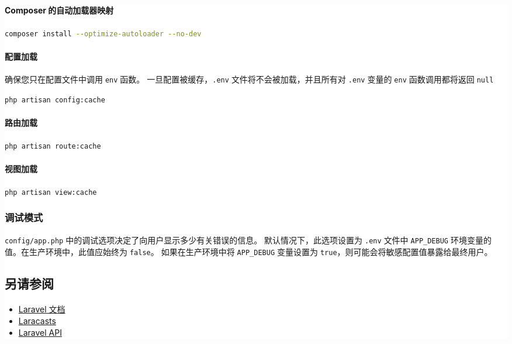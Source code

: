 #### Composer 的自动加载器映射

```bash
composer install --optimize-autoloader --no-dev
```

#### 配置加载

确保您只在配置文件中调用 `env` 函数。
一旦配置被缓存，`.env` 文件将不会被加载，并且所有对 `.env` 变量的 `env` 函数调用都将返回 `null`

```bash
php artisan config:cache
```

#### 路由加载

```bash
php artisan route:cache
```

#### 视图加载

```bash
php artisan view:cache
```

### 调试模式

`config/app.php` 中的调试选项决定了向用户显示多少有关错误的信息。
默认情况下，此选项设置为 `.env` 文件中 `APP_DEBUG` 环境变量的值。在生产环境中，此值应始终为 `false`。
如果在生产环境中将 `APP_DEBUG` 变量设置为 `true`，则可能会将敏感配置值暴露给最终用户。

## 另请参阅

- [Laravel 文档](https://laravel.com/docs/8.x)
- [Laracasts](https://laracasts.com/)
- [Laravel API](https://laravel.com/api/8.x/)

